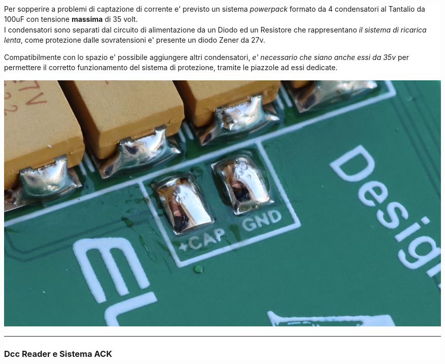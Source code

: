 Per sopperire a problemi di captazione di corrente e' previsto un sistema *powerpack* formato da 4 condensatori al Tantalio da 100uF con tensione **massima** di 35 volt.</br>
I condensatori sono separati dal circuito di alimentazione da un Diodo ed un Resistore che rappresentano *il sistema di ricarica lenta*, come protezione dalle sovratensioni e' presente un diodo Zener da 27v.</br>

Compatibilmente con lo spazio e' possibile aggiungere altri condensatori, *e' necessario che siano anche essi da 35v* per permettere il corretto funzionamento del sistema di protezione, tramite le piazzole ad essi dedicate.</br>

<img src="https://github.com/TheFidax/TFX068/blob/main/Images/external_powerpack.jpg" width="1280">

------------

### Dcc Reader e Sistema ACK